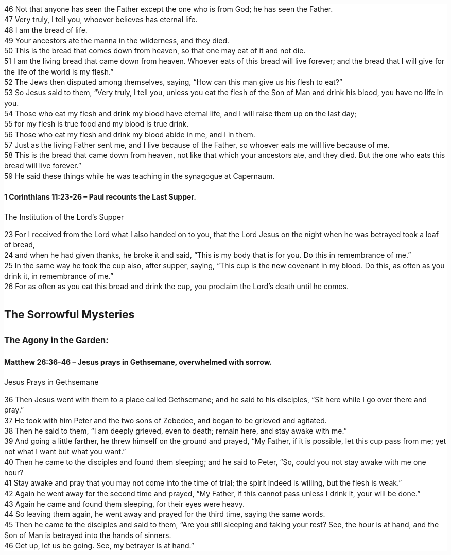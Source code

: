 46 Not that anyone has seen the Father except the one who is from God; he has seen the Father.  
47 Very truly, I tell you, whoever believes has eternal life.  
48 I am the bread of life.  
49 Your ancestors ate the manna in the wilderness, and they died.  
50 This is the bread that comes down from heaven, so that one may eat of it and not die.  
51 I am the living bread that came down from heaven. Whoever eats of this bread will live forever; and the bread that I will give for the life of the world is my flesh.”  
52 The Jews then disputed among themselves, saying, “How can this man give us his flesh to eat?”  
53 So Jesus said to them, “Very truly, I tell you, unless you eat the flesh of the Son of Man and drink his blood, you have no life in you.  
54 Those who eat my flesh and drink my blood have eternal life, and I will raise them up on the last day;  
55 for my flesh is true food and my blood is true drink.  
56 Those who eat my flesh and drink my blood abide in me, and I in them.  
57 Just as the living Father sent me, and I live because of the Father, so whoever eats me will live because of me.  
58 This is the bread that came down from heaven, not like that which your ancestors ate, and they died. But the one who eats this bread will live forever.”  
59 He said these things while he was teaching in the synagogue at Capernaum.

#### 1 Corinthians 11:23-26 – Paul recounts the Last Supper.

The Institution of the Lord’s Supper

23 For I received from the Lord what I also handed on to you, that the Lord Jesus on the night when he was betrayed took a loaf of bread,  
24 and when he had given thanks, he broke it and said, “This is my body that is for you. Do this in remembrance of me.”  
25 In the same way he took the cup also, after supper, saying, “This cup is the new covenant in my blood. Do this, as often as you drink it, in remembrance of me.”  
26 For as often as you eat this bread and drink the cup, you proclaim the Lord’s death until he comes.

## The Sorrowful Mysteries

### The Agony in the Garden:

#### Matthew 26:36-46 – Jesus prays in Gethsemane, overwhelmed with sorrow.

Jesus Prays in Gethsemane

36 Then Jesus went with them to a place called Gethsemane; and he said to his disciples, “Sit here while I go over there and pray.”  
37 He took with him Peter and the two sons of Zebedee, and began to be grieved and agitated.  
38 Then he said to them, “I am deeply grieved, even to death; remain here, and stay awake with me.”  
39 And going a little farther, he threw himself on the ground and prayed, “My Father, if it is possible, let this cup pass from me; yet not what I want but what you want.”  
40 Then he came to the disciples and found them sleeping; and he said to Peter, “So, could you not stay awake with me one hour?  
41 Stay awake and pray that you may not come into the time of trial; the spirit indeed is willing, but the flesh is weak.”  
42 Again he went away for the second time and prayed, “My Father, if this cannot pass unless I drink it, your will be done.”  
43 Again he came and found them sleeping, for their eyes were heavy.  
44 So leaving them again, he went away and prayed for the third time, saying the same words.  
45 Then he came to the disciples and said to them, “Are you still sleeping and taking your rest? See, the hour is at hand, and the Son of Man is betrayed into the hands of sinners.  
46 Get up, let us be going. See, my betrayer is at hand.”
